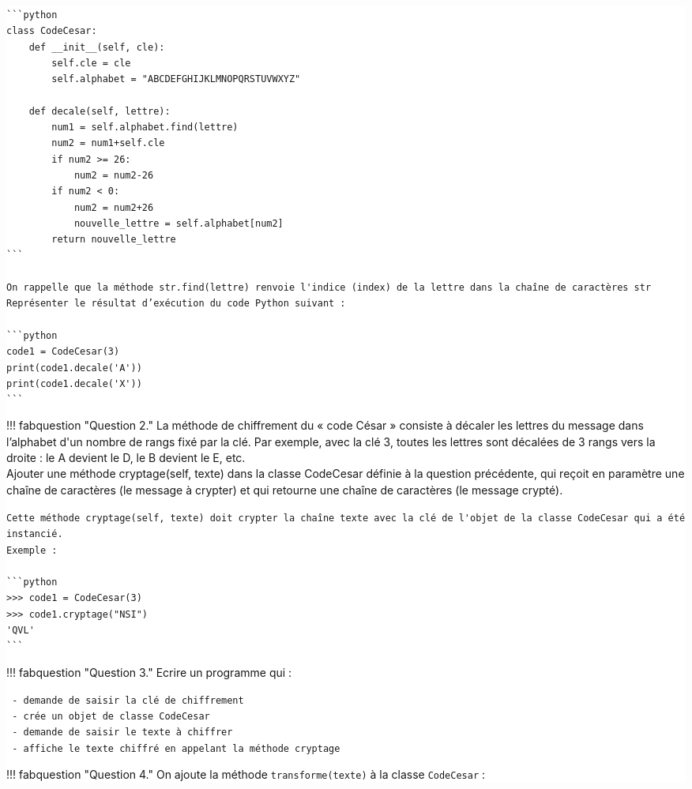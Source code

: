     ```python
    class CodeCesar:
        def __init__(self, cle): 
            self.cle = cle
            self.alphabet = "ABCDEFGHIJKLMNOPQRSTUVWXYZ"
            
        def decale(self, lettre):
            num1 = self.alphabet.find(lettre)
            num2 = num1+self.cle
            if num2 >= 26:
                num2 = num2-26
            if num2 < 0:
                num2 = num2+26
                nouvelle_lettre = self.alphabet[num2]
            return nouvelle_lettre
    ```

    On rappelle que la méthode str.find(lettre) renvoie l'indice (index) de la lettre dans la chaîne de caractères str 
    Représenter le résultat d’exécution du code Python suivant : 

    ```python
    code1 = CodeCesar(3)
    print(code1.decale('A'))
    print(code1.decale('X'))
    ```
    
!!! fabquestion "Question 2." 
    La méthode de chiffrement du « code César » consiste à décaler les lettres du message dans l’alphabet d'un nombre de rangs fixé par la clé. Par exemple, avec la clé 3, toutes les lettres sont décalées de 3 rangs vers la droite : le A devient le D, le B devient le E, etc.   
    Ajouter une méthode cryptage(self, texte) dans la classe CodeCesar définie à la question précédente, qui reçoit en paramètre une chaîne de caractères (le message à crypter) et qui retourne une chaîne de caractères (le message crypté).  

    Cette méthode cryptage(self, texte) doit crypter la chaîne texte avec la clé de l'objet de la classe CodeCesar qui a été instancié.  
    Exemple :

    ```python
    >>> code1 = CodeCesar(3)
    >>> code1.cryptage("NSI")
    'QVL'
    ```
    
!!! fabquestion "Question 3."
     Ecrire un programme qui : 

     - demande de saisir la clé de chiffrement  
     - crée un objet de classe CodeCesar  
     - demande de saisir le texte à chiffrer  
     - affiche le texte chiffré en appelant la méthode cryptage

!!! fabquestion "Question 4."
     On ajoute la méthode `transforme(texte)` à la classe `CodeCesar` :       
    